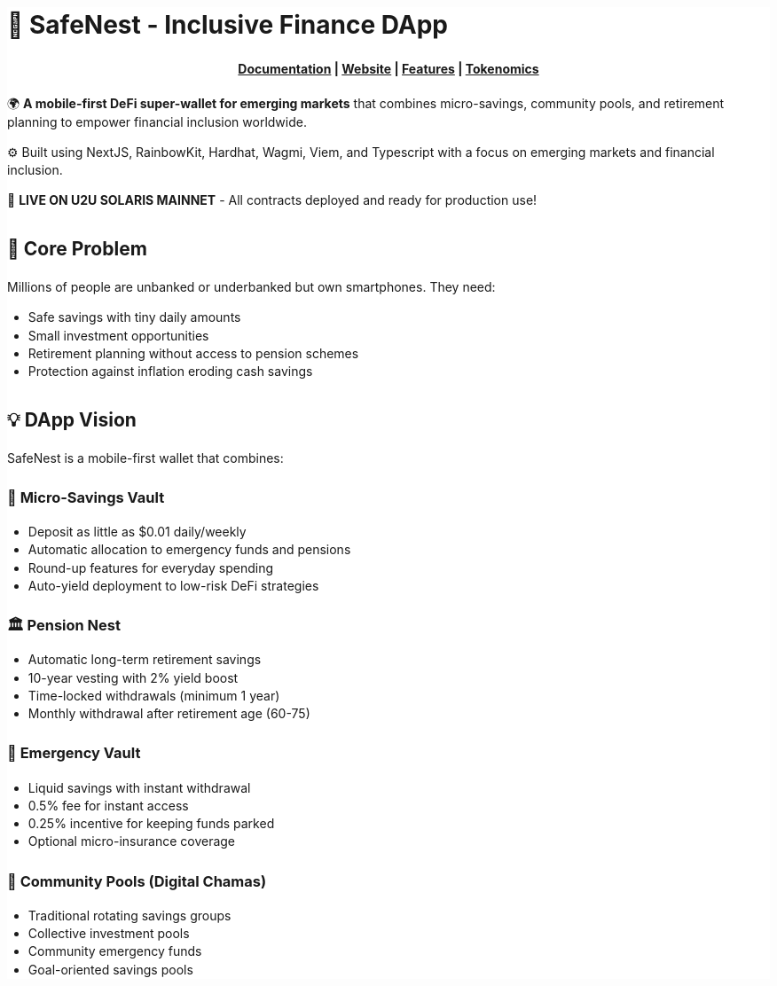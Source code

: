 # 🏦 SafeNest - Inclusive Finance DApp

<h4 align="center">
  <a href="https://docs.scaffoldeth.io">Documentation</a> |
  <a href="https://scaffoldeth.io">Website</a> |
  <a href="#features">Features</a> |
  <a href="#tokenomics">Tokenomics</a>
</h4>

🌍 **A mobile-first DeFi super-wallet for emerging markets** that combines micro-savings, community pools, and retirement planning to empower financial inclusion worldwide.

⚙️ Built using NextJS, RainbowKit, Hardhat, Wagmi, Viem, and Typescript with a focus on emerging markets and financial inclusion.

🚀 **LIVE ON U2U SOLARIS MAINNET** - All contracts deployed and ready for production use!

## 🌟 Core Problem

Millions of people are unbanked or underbanked but own smartphones. They need:
- Safe savings with tiny daily amounts
- Small investment opportunities  
- Retirement planning without access to pension schemes
- Protection against inflation eroding cash savings

## 💡 DApp Vision

SafeNest is a mobile-first wallet that combines:

### 🏦 **Micro-Savings Vault**
- Deposit as little as $0.01 daily/weekly
- Automatic allocation to emergency funds and pensions
- Round-up features for everyday spending
- Auto-yield deployment to low-risk DeFi strategies

### 🏛️ **Pension Nest**
- Automatic long-term retirement savings
- 10-year vesting with 2% yield boost
- Time-locked withdrawals (minimum 1 year)
- Monthly withdrawal after retirement age (60-75)

### 🚨 **Emergency Vault**
- Liquid savings with instant withdrawal
- 0.5% fee for instant access
- 0.25% incentive for keeping funds parked
- Optional micro-insurance coverage

### 👥 **Community Pools (Digital Chamas)**
- Traditional rotating savings groups
- Collective investment pools
- Community emergency funds
- Goal-oriented savings pools
